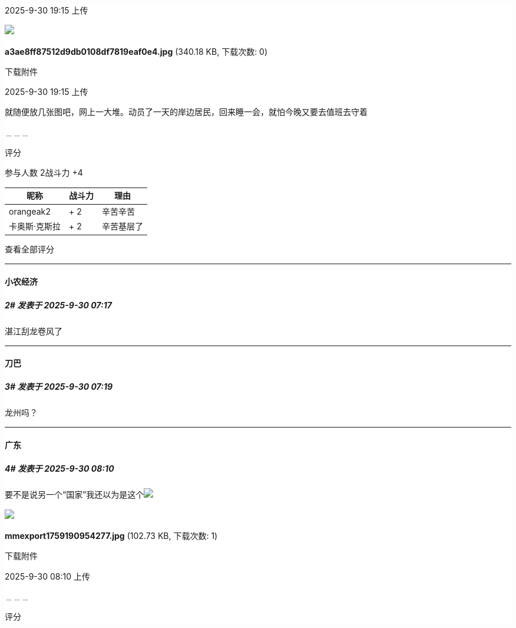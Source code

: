 2025-9-30 19:15 上传

<img src="https://img.stage1st.com/forum/202509/30/191517ihw75z7gepjj9qtp.jpg" referrerpolicy="no-referrer">

<strong>a3ae8ff87512d9db0108df7819eaf0e4.jpg</strong> (340.18 KB, 下载次数: 0)

下载附件

2025-9-30 19:15 上传

就随便放几张图吧，网上一大堆。动员了一天的岸边居民，回来睡一会，就怕今晚又要去值班去守着

﹍﹍﹍

评分

 参与人数 2战斗力 +4

|昵称|战斗力|理由|
|----|---|---|
| orangeak2| + 2|辛苦辛苦|
| 卡奥斯·克斯拉| + 2|辛苦基层了|

查看全部评分

*****

####  小农经济  
##### 2#       发表于 2025-9-30 07:17

湛江刮龙卷风了

*****

####  刀巴  
##### 3#       发表于 2025-9-30 07:19

龙州吗？

*****

####  广东  
##### 4#       发表于 2025-9-30 08:10

要不是说另一个“国家”我还以为是这个<img src="https://static.stage1st.com/image/smiley/face2017/067.png" referrerpolicy="no-referrer">

<img src="https://img.stage1st.com/forum/202509/30/081016eg7ttbpqjj66ziw7.jpg" referrerpolicy="no-referrer">

<strong>mmexport1759190954277.jpg</strong> (102.73 KB, 下载次数: 1)

下载附件

2025-9-30 08:10 上传

﹍﹍﹍

评分
